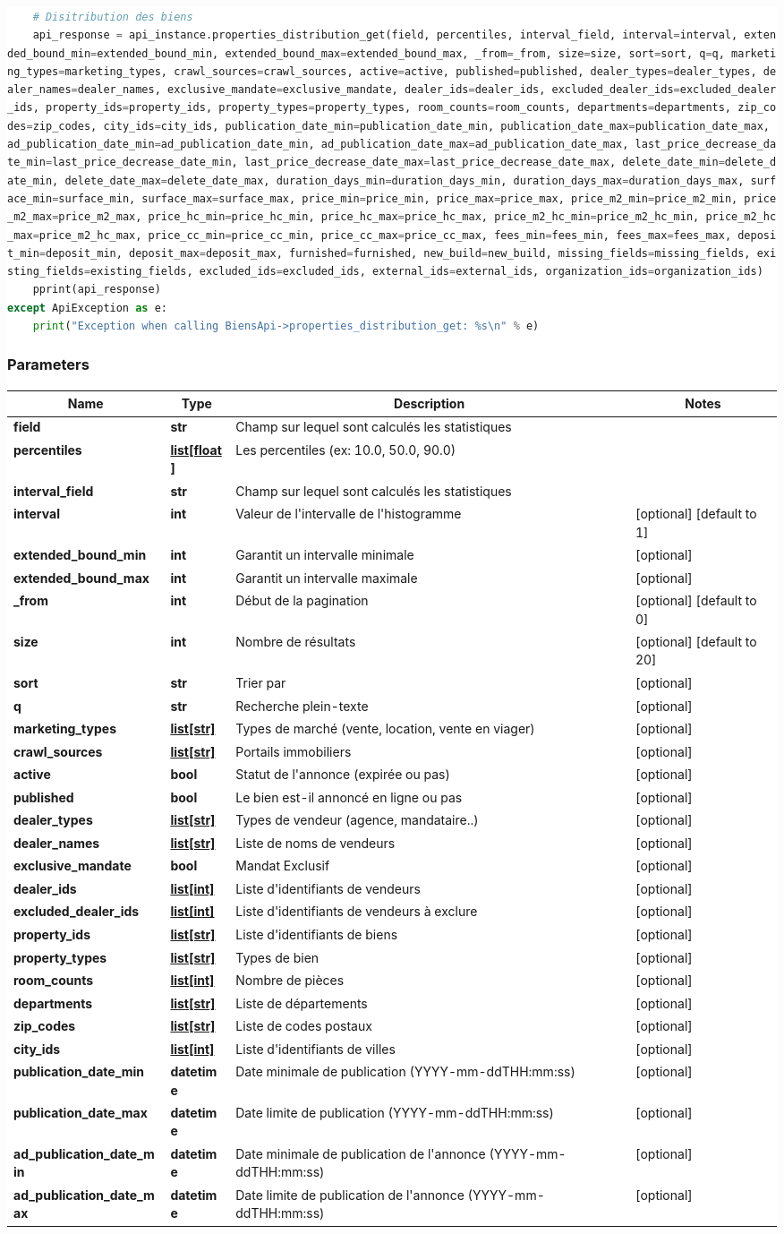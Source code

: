 ```python
    # Disitribution des biens
    api_response = api_instance.properties_distribution_get(field, percentiles, interval_field, interval=interval, extended_bound_min=extended_bound_min, extended_bound_max=extended_bound_max, _from=_from, size=size, sort=sort, q=q, marketing_types=marketing_types, crawl_sources=crawl_sources, active=active, published=published, dealer_types=dealer_types, dealer_names=dealer_names, exclusive_mandate=exclusive_mandate, dealer_ids=dealer_ids, excluded_dealer_ids=excluded_dealer_ids, property_ids=property_ids, property_types=property_types, room_counts=room_counts, departments=departments, zip_codes=zip_codes, city_ids=city_ids, publication_date_min=publication_date_min, publication_date_max=publication_date_max, ad_publication_date_min=ad_publication_date_min, ad_publication_date_max=ad_publication_date_max, last_price_decrease_date_min=last_price_decrease_date_min, last_price_decrease_date_max=last_price_decrease_date_max, delete_date_min=delete_date_min, delete_date_max=delete_date_max, duration_days_min=duration_days_min, duration_days_max=duration_days_max, surface_min=surface_min, surface_max=surface_max, price_min=price_min, price_max=price_max, price_m2_min=price_m2_min, price_m2_max=price_m2_max, price_hc_min=price_hc_min, price_hc_max=price_hc_max, price_m2_hc_min=price_m2_hc_min, price_m2_hc_max=price_m2_hc_max, price_cc_min=price_cc_min, price_cc_max=price_cc_max, fees_min=fees_min, fees_max=fees_max, deposit_min=deposit_min, deposit_max=deposit_max, furnished=furnished, new_build=new_build, missing_fields=missing_fields, existing_fields=existing_fields, excluded_ids=excluded_ids, external_ids=external_ids, organization_ids=organization_ids)
    pprint(api_response)
except ApiException as e:
    print("Exception when calling BiensApi->properties_distribution_get: %s\n" % e)
```

### Parameters

Name | Type | Description  | Notes
------------- | ------------- | ------------- | -------------
 **field** | **str**| Champ sur lequel sont calculés les statistiques | 
 **percentiles** | [**list[float]**](float.md)| Les percentiles (ex: 10.0, 50.0, 90.0) | 
 **interval_field** | **str**| Champ sur lequel sont calculés les statistiques | 
 **interval** | **int**| Valeur de l&#39;intervalle de l&#39;histogramme | [optional] [default to 1]
 **extended_bound_min** | **int**| Garantit un intervalle minimale | [optional] 
 **extended_bound_max** | **int**| Garantit un intervalle maximale | [optional] 
 **_from** | **int**| Début de la pagination | [optional] [default to 0]
 **size** | **int**| Nombre de résultats | [optional] [default to 20]
 **sort** | **str**| Trier par | [optional] 
 **q** | **str**| Recherche plein-texte | [optional] 
 **marketing_types** | [**list[str]**](str.md)| Types de marché (vente, location, vente en viager) | [optional] 
 **crawl_sources** | [**list[str]**](str.md)| Portails immobiliers | [optional] 
 **active** | **bool**| Statut de l&#39;annonce (expirée ou pas) | [optional] 
 **published** | **bool**| Le bien est-il annoncé en ligne ou pas | [optional] 
 **dealer_types** | [**list[str]**](str.md)| Types de vendeur (agence, mandataire..) | [optional] 
 **dealer_names** | [**list[str]**](str.md)| Liste de noms de vendeurs | [optional] 
 **exclusive_mandate** | **bool**| Mandat Exclusif | [optional] 
 **dealer_ids** | [**list[int]**](int.md)| Liste d&#39;identifiants de vendeurs | [optional] 
 **excluded_dealer_ids** | [**list[int]**](int.md)| Liste d&#39;identifiants de vendeurs à exclure | [optional] 
 **property_ids** | [**list[str]**](str.md)| Liste d&#39;identifiants de biens | [optional] 
 **property_types** | [**list[str]**](str.md)| Types de bien | [optional] 
 **room_counts** | [**list[int]**](int.md)| Nombre de pièces | [optional] 
 **departments** | [**list[str]**](str.md)| Liste de départements | [optional] 
 **zip_codes** | [**list[str]**](str.md)| Liste de codes postaux | [optional] 
 **city_ids** | [**list[int]**](int.md)| Liste d&#39;identifiants de villes | [optional] 
 **publication_date_min** | **datetime**| Date minimale de publication (YYYY-mm-ddTHH:mm:ss) | [optional] 
 **publication_date_max** | **datetime**| Date limite de publication (YYYY-mm-ddTHH:mm:ss) | [optional] 
 **ad_publication_date_min** | **datetime**| Date minimale de publication de l&#39;annonce (YYYY-mm-ddTHH:mm:ss) | [optional] 
 **ad_publication_date_max** | **datetime**| Date limite de publication de l&#39;annonce (YYYY-mm-ddTHH:mm:ss) | [optional] 